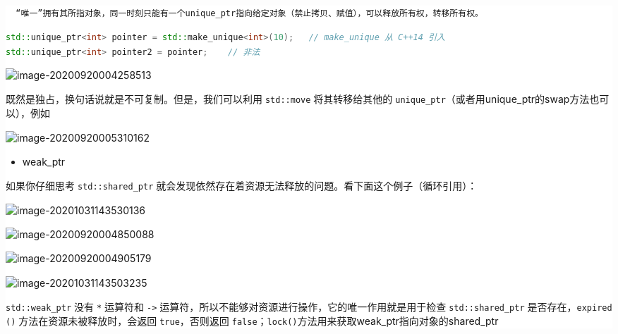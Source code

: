       “唯一”拥有其所指对象，同一时刻只能有一个unique_ptr指向给定对象（禁止拷贝、赋值），可以释放所有权，转移所有权。

```c++
std::unique_ptr<int> pointer = std::make_unique<int>(10);   // make_unique 从 C++14 引入
std::unique_ptr<int> pointer2 = pointer;    // 非法
```

![image-20200920004258513](/images/image-20200920004258513.png)

既然是独占，换句话说就是不可复制。但是，我们可以利用 `std::move` 将其转移给其他的 `unique_ptr`（或者用unique_ptr的swap方法也可以），例如

![image-20200920005310162](/images/image-20200920005310162.png)

- weak_ptr

如果你仔细思考 `std::shared_ptr` 就会发现依然存在着资源无法释放的问题。看下面这个例子（循环引用）：

![image-20201031143530136](/images/image-20201031143530136.png)

![image-20200920004850088](/images/image-20200920004850088.png)

![image-20200920004905179](/images/image-20200920004905179.png)

![image-20201031143503235](/images/image-20201031143503235.png)

`std::weak_ptr` 没有 `*` 运算符和 `->` 运算符，所以不能够对资源进行操作，它的唯一作用就是用于检查 `std::shared_ptr` 是否存在，`expired()` 方法在资源未被释放时，会返回 `true`，否则返回 `false`；`lock()`方法用来获取weak_ptr指向对象的shared_ptr